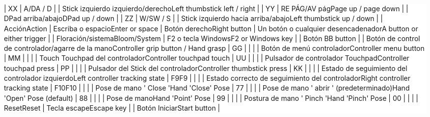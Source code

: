 |  <span data-ttu-id="5a6f9-156">X</span><span class="sxs-lookup"><span data-stu-id="5a6f9-156">X</span></span> |  <span data-ttu-id="5a6f9-157">A/D</span><span class="sxs-lookup"><span data-stu-id="5a6f9-157">A / D</span></span> |  |  <span data-ttu-id="5a6f9-158">Stick izquierdo izquierdo/derecho</span><span class="sxs-lookup"><span data-stu-id="5a6f9-158">Left thumbstick left / right</span></span> | 
|  <span data-ttu-id="5a6f9-159">Y</span><span class="sxs-lookup"><span data-stu-id="5a6f9-159">Y</span></span> |  <span data-ttu-id="5a6f9-160">RE PÁG/AV pág</span><span class="sxs-lookup"><span data-stu-id="5a6f9-160">Page up / page down</span></span> |  |  <span data-ttu-id="5a6f9-161">DPad arriba/abajo</span><span class="sxs-lookup"><span data-stu-id="5a6f9-161">DPad up / down</span></span> | 
|  <span data-ttu-id="5a6f9-162">Z</span><span class="sxs-lookup"><span data-stu-id="5a6f9-162">Z</span></span> |  <span data-ttu-id="5a6f9-163">W/S</span><span class="sxs-lookup"><span data-stu-id="5a6f9-163">W / S</span></span> |  |  <span data-ttu-id="5a6f9-164">Stick izquierdo hacia arriba/abajo</span><span class="sxs-lookup"><span data-stu-id="5a6f9-164">Left thumbstick up / down</span></span> | 
|  <span data-ttu-id="5a6f9-165">Acción</span><span class="sxs-lookup"><span data-stu-id="5a6f9-165">Action</span></span> |  <span data-ttu-id="5a6f9-166">Escriba o espacio</span><span class="sxs-lookup"><span data-stu-id="5a6f9-166">Enter or space</span></span> |  <span data-ttu-id="5a6f9-167">Botón derecho</span><span class="sxs-lookup"><span data-stu-id="5a6f9-167">Right button</span></span> |  <span data-ttu-id="5a6f9-168">Un botón o cualquier desencadenador</span><span class="sxs-lookup"><span data-stu-id="5a6f9-168">A button or either trigger</span></span> | 
|  <span data-ttu-id="5a6f9-169">Floración/sistema</span><span class="sxs-lookup"><span data-stu-id="5a6f9-169">Bloom/System</span></span> |  <span data-ttu-id="5a6f9-170">F2 o tecla Windows</span><span class="sxs-lookup"><span data-stu-id="5a6f9-170">F2 or Windows key</span></span> |  |  <span data-ttu-id="5a6f9-171">Botón B</span><span class="sxs-lookup"><span data-stu-id="5a6f9-171">B button</span></span> | 
|  <span data-ttu-id="5a6f9-172">Botón de control de controlador/agarre de la mano</span><span class="sxs-lookup"><span data-stu-id="5a6f9-172">Controller grip button / Hand grasp</span></span> |  <span data-ttu-id="5a6f9-173">G</span><span class="sxs-lookup"><span data-stu-id="5a6f9-173">G</span></span>  |  |  | 
|  <span data-ttu-id="5a6f9-174">Botón de menú controlador</span><span class="sxs-lookup"><span data-stu-id="5a6f9-174">Controller menu button</span></span> |  <span data-ttu-id="5a6f9-175">M</span><span class="sxs-lookup"><span data-stu-id="5a6f9-175">M</span></span>  |  |  | 
|  <span data-ttu-id="5a6f9-176">Touch Touchpad del controlador</span><span class="sxs-lookup"><span data-stu-id="5a6f9-176">Controller touchpad touch</span></span> |  <span data-ttu-id="5a6f9-177">U</span><span class="sxs-lookup"><span data-stu-id="5a6f9-177">U</span></span>  |  |  | 
|  <span data-ttu-id="5a6f9-178">Pulsador de controlador Touchpad</span><span class="sxs-lookup"><span data-stu-id="5a6f9-178">Controller touchpad press</span></span> |  <span data-ttu-id="5a6f9-179">P</span><span class="sxs-lookup"><span data-stu-id="5a6f9-179">P</span></span>  |  |  | 
|  <span data-ttu-id="5a6f9-180">Pulsador del Stick del controlador</span><span class="sxs-lookup"><span data-stu-id="5a6f9-180">Controller thumbstick press</span></span> |  <span data-ttu-id="5a6f9-181">K</span><span class="sxs-lookup"><span data-stu-id="5a6f9-181">K</span></span>  |  |  | 
|  <span data-ttu-id="5a6f9-182">Estado de seguimiento del controlador izquierdo</span><span class="sxs-lookup"><span data-stu-id="5a6f9-182">Left controller tracking state</span></span> |  <span data-ttu-id="5a6f9-183">F9</span><span class="sxs-lookup"><span data-stu-id="5a6f9-183">F9</span></span> |  |  | 
|  <span data-ttu-id="5a6f9-184">Estado correcto de seguimiento del controlador</span><span class="sxs-lookup"><span data-stu-id="5a6f9-184">Right controller tracking state</span></span> |  <span data-ttu-id="5a6f9-185">F10</span><span class="sxs-lookup"><span data-stu-id="5a6f9-185">F10</span></span> |  |  | 
|  <span data-ttu-id="5a6f9-186">Pose de mano ' Close '</span><span class="sxs-lookup"><span data-stu-id="5a6f9-186">Hand 'Close' Pose</span></span> | <span data-ttu-id="5a6f9-187">7</span><span class="sxs-lookup"><span data-stu-id="5a6f9-187">7</span></span> |  |  |
|  <span data-ttu-id="5a6f9-188">Pose de mano ' abrir ' (predeterminado)</span><span class="sxs-lookup"><span data-stu-id="5a6f9-188">Hand 'Open' Pose (default)</span></span> | <span data-ttu-id="5a6f9-189">8</span><span class="sxs-lookup"><span data-stu-id="5a6f9-189">8</span></span> |  |  |
|  <span data-ttu-id="5a6f9-190">Pose de mano</span><span class="sxs-lookup"><span data-stu-id="5a6f9-190">Hand 'Point' Pose</span></span> | <span data-ttu-id="5a6f9-191">9</span><span class="sxs-lookup"><span data-stu-id="5a6f9-191">9</span></span> |  |  |
|  <span data-ttu-id="5a6f9-192">Postura de mano ' Pinch '</span><span class="sxs-lookup"><span data-stu-id="5a6f9-192">Hand 'Pinch' Pose</span></span> | <span data-ttu-id="5a6f9-193">0</span><span class="sxs-lookup"><span data-stu-id="5a6f9-193">0</span></span> |  |  |
|  <span data-ttu-id="5a6f9-194">Reset</span><span class="sxs-lookup"><span data-stu-id="5a6f9-194">Reset</span></span> |  <span data-ttu-id="5a6f9-195">Tecla escape</span><span class="sxs-lookup"><span data-stu-id="5a6f9-195">Escape key</span></span> |  |  <span data-ttu-id="5a6f9-196">Botón Iniciar</span><span class="sxs-lookup"><span data-stu-id="5a6f9-196">Start button</span></span> | 